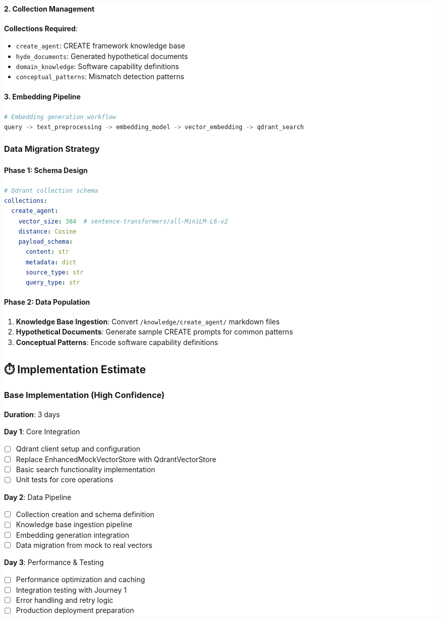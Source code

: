 #### 2. Collection Management
**Collections Required**:
- `create_agent`: CREATE framework knowledge base
- `hyde_documents`: Generated hypothetical documents
- `domain_knowledge`: Software capability definitions
- `conceptual_patterns`: Mismatch detection patterns

#### 3. Embedding Pipeline
```python
# Embedding generation workflow
query -> text_preprocessing -> embedding_model -> vector_embedding -> qdrant_search
```

### Data Migration Strategy

#### Phase 1: Schema Design
```yaml
# Qdrant collection schema
collections:
  create_agent:
    vector_size: 384  # sentence-transformers/all-MiniLM-L6-v2
    distance: Cosine
    payload_schema:
      content: str
      metadata: dict
      source_type: str
      query_type: str
```

#### Phase 2: Data Population
1. **Knowledge Base Ingestion**: Convert `/knowledge/create_agent/` markdown files
2. **Hypothetical Documents**: Generate sample CREATE prompts for common patterns
3. **Conceptual Patterns**: Encode software capability definitions

## ⏱️ Implementation Estimate

### Base Implementation (High Confidence)
**Duration**: 3 days

**Day 1**: Core Integration
- [ ] Qdrant client setup and configuration
- [ ] Replace EnhancedMockVectorStore with QdrantVectorStore
- [ ] Basic search functionality implementation
- [ ] Unit tests for core operations

**Day 2**: Data Pipeline
- [ ] Collection creation and schema definition
- [ ] Knowledge base ingestion pipeline
- [ ] Embedding generation integration
- [ ] Data migration from mock to real vectors

**Day 3**: Performance & Testing
- [ ] Performance optimization and caching
- [ ] Integration testing with Journey 1
- [ ] Error handling and retry logic
- [ ] Production deployment preparation
